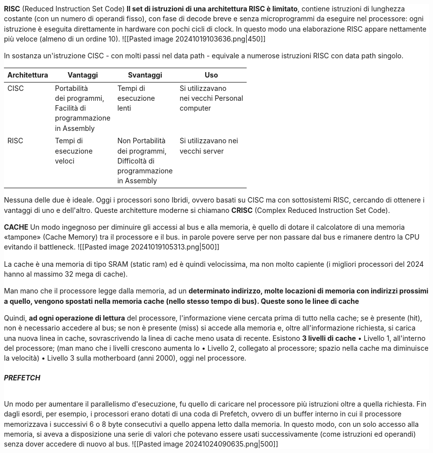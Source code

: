 
**RISC** (Reduced Instruction Set Code)
**Il set di istruzioni di una architettura RISC è limitato**, contiene istruzioni di lunghezza costante (con un numero di operandi fisso), con fase di decode breve e senza microprogrammi da eseguire nel processore: ogni istruzione è eseguita direttamente in hardware con pochi cicli di clock. 
In questo modo una elaborazione RISC appare nettamente più veloce (almeno di un ordine 10).
![[Pasted image 20241019103636.png|450]]


In sostanza un'istruzione CISC - con molti passi nel data path - equivale a numerose istruzioni RISC con data path singolo.



| Architettura | Vantaggi                                                                        | Svantaggi                                                                             | Uso                                                |
| ------------ | ------------------------------------------------------------------------------- | ------------------------------------------------------------------------------------- | -------------------------------------------------- |
| CISC         | Portabilità <br>dei programmi,<br>Facilità di <br>programmazione<br>in Assembly | Tempi di <br>esecuzione<br>lenti<br>                                                  | Si utilizzavano<br>nei vecchi Personal<br>computer |
| RISC         | Tempi di <br>esecuzione<br>veloci                                               | Non Portabilità <br>dei programmi,<br>Difficoltà di <br>programmazione<br>in Assembly | Si utilizzavano nei <br>vecchi server              |
Nessuna delle due è ideale.
Oggi i processori sono Ibridi, ovvero basati su CISC ma con sottosistemi RISC, cercando di ottenere i vantaggi di uno e dell'altro.
Queste architetture moderne si chiamano **CRISC** (Complex Reduced Instruction Set Code).

**CACHE** 
Un modo ingegnoso per diminuire gli accessi al bus e alla memoria, è quello di dotare il calcolatore di una memoria «tampone» (Cache Memory) tra il processore e il bus.
in parole povere serve per non passare dal bus e rimanere dentro la CPU evitando il battleneck.
![[Pasted image 20241019105313.png|500]]


La cache è una memoria di tipo SRAM (static ram) ed è quindi velocissima, ma non molto capiente (i migliori processori del 2024 hanno al massimo 32 mega di cache).

Man mano che il processore legge dalla memoria, ad un **determinato indirizzo, molte locazioni di memoria con indirizzi prossimi a quello, vengono spostati nella memoria cache (nello stesso tempo di bus). Queste sono le linee di cache**

Quindi, **ad ogni operazione di lettura** del processore, l'informazione viene cercata prima di tutto nella cache; se è presente (hit), non è necessario accedere al bus; se non è presente (miss) si accede alla memoria e, oltre all'informazione richiesta, si carica una nuova linea in cache, sovrascrivendo la linea di cache meno usata di recente.
Esistono **3 livelli di cache**
• Livello 1, all'interno del processore;                   (man mano che i livelli crescono aumenta lo
• Livello 2, collegato al processore;                       spazio nella cache ma diminuisce la velocità)
• Livello 3 sulla motherboard (anni 2000), oggi nel processore.

###### **PREFETCH** 
Un modo per aumentare il parallelismo d'esecuzione, fu quello di caricare nel processore più istruzioni oltre a quella richiesta.
Fin dagli esordi, per esempio, i processori erano dotati di una coda di Prefetch, ovvero di un buffer interno in cui il processore memorizzava i successivi 6 o 8 byte consecutivi a quello appena letto dalla memoria. In questo modo, con un solo accesso alla memoria, si aveva a disposizione una serie di valori che potevano essere usati successivamente (come istruzioni ed operandi) senza dover accedere di nuovo al bus.
![[Pasted image 20241024090635.png|500]]
